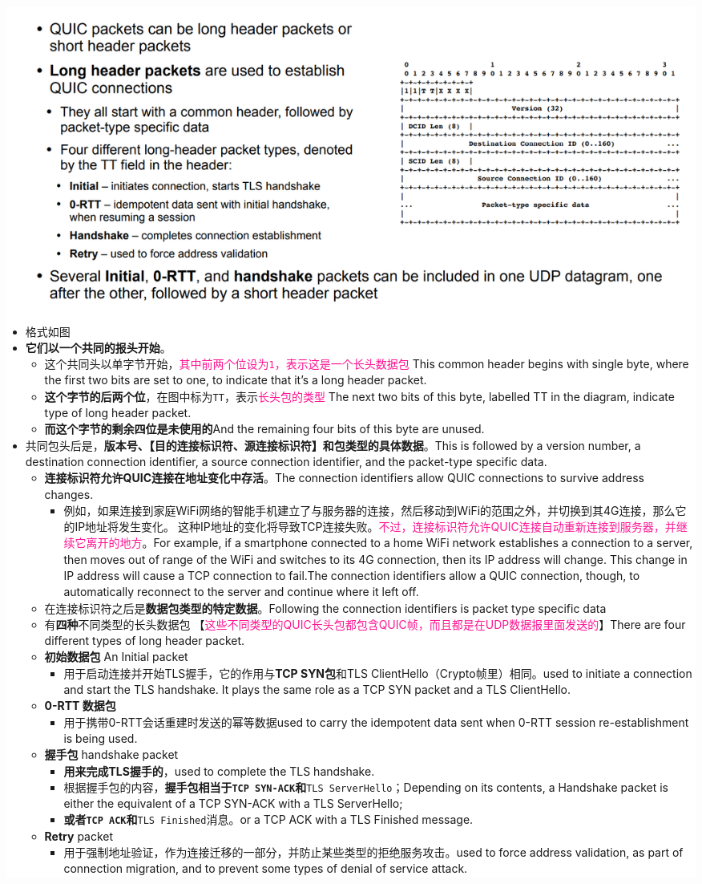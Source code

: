 ![](/static/2021-02-12-21-30-04.png)

* 格式如图
* **它们以一个共同的报头开始**。
  * 这个共同头以单字节开始，<font color="deeppink">其中前两个位设为`1`，表示这是一个长头数据包</font> This common header begins with single byte,  where the first two bits are set  to one, to indicate that it’s a  long header packet. 
  * **这个字节的后两个位**，在图中标为`TT`，表示<font color="deeppink">长头包的类型</font> The next two bits  of this byte, labelled TT in the  diagram, indicate type of long header packet.
  * **而这个字节的剩余四位是未使用的**And the remaining four bits of this  byte are unused.
* 共同包头后是，**版本号、【目的连接标识符、源连接标识符】和包类型的具体数据**。This is followed by a version number,  a destination connection identifier, a source connection identifier, and the packet-type specific data.
  * **连接标识符允许QUIC连接在地址变化中存活**。The connection identifiers allow QUIC connections to  survive address changes.
    * 例如，如果连接到家庭WiFi网络的智能手机建立了与服务器的连接，然后移动到WiFi的范围之外，并切换到其4G连接，那么它的IP地址将发生变化。 这种IP地址的变化将导致TCP连接失败。<font color="deeppink">不过，连接标识符允许QUIC连接自动重新连接到服务器，并继续它离开的地方</font>。For example, if a  smartphone connected to a home WiFi network  establishes a connection to a server,  then moves out of range of the  WiFi and switches to its 4G connection,  then its IP address will change.  This change in IP address will cause  a TCP connection to fail.The connection identifiers allow a QUIC connection,  though, to automatically reconnect to the server  and continue where it left off.
  * 在连接标识符之后是**数据包类型的特定数据**。Following the connection identifiers is packet type  specific data
  * 有**四种**不同类型的长头数据包 【<font color="deeppink">这些不同类型的QUIC长头包都包含QUIC帧，而且都是在UDP数据报里面发送的</font>】There are four different types  of long header packet.
  * **初始数据包** An Initial packet
    * 用于启动连接并开始TLS握手，它的作用与**TCP SYN包**和TLS ClientHello（Crypto帧里）相同。used to initiate  a connection and start the TLS handshake.  It plays the same role as a  TCP SYN packet and a TLS ClientHello.
  * **0-RTT 数据包**
    * 用于携带0-RTT会话重建时发送的幂等数据used to carry  the idempotent data sent when 0-RTT session  re-establishment is being used.
  * **握手包** handshake packet
    * **用来完成TLS握手的**，used to complete  the TLS handshake.
    * 根据握手包的内容，**握手包相当于`TCP SYN-ACK`和**`TLS ServerHello`；Depending on its contents,  a Handshake packet is either the equivalent  of a TCP SYN-ACK with a TLS  ServerHello;
    * **或者`TCP ACK`和**`TLS Finished`消息。or a TCP ACK with a TLS Finished message.
  * **Retry** packet
    * 用于强制地址验证，作为连接迁移的一部分，并防止某些类型的拒绝服务攻击。used to  force address validation, as part of connection  migration, and to prevent some types of  denial of service attack.
